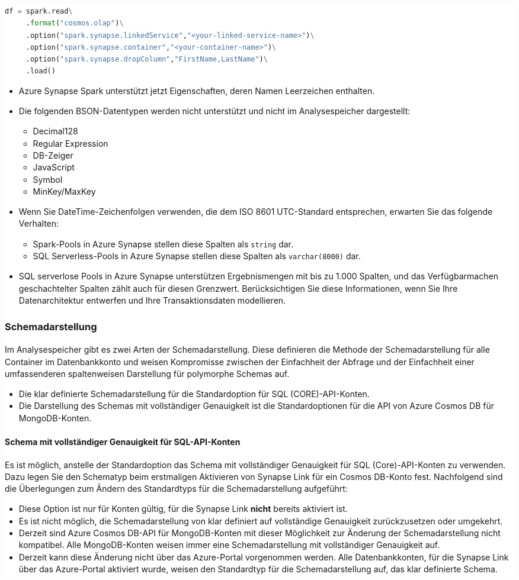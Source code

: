 ```Python
df = spark.read\
     .format("cosmos.olap")\
     .option("spark.synapse.linkedService","<your-linked-service-name>")\
     .option("spark.synapse.container","<your-container-name>")\
     .option("spark.synapse.dropColumn","FirstName,LastName")\
     .load()
```

* Azure Synapse Spark unterstützt jetzt Eigenschaften, deren Namen Leerzeichen enthalten.

* Die folgenden BSON-Datentypen werden nicht unterstützt und nicht im Analysespeicher dargestellt:
  * Decimal128
  * Regular Expression
  * DB-Zeiger
  * JavaScript
  * Symbol
  * MinKey/MaxKey 

* Wenn Sie DateTime-Zeichenfolgen verwenden, die dem ISO 8601 UTC-Standard entsprechen, erwarten Sie das folgende Verhalten:
  * Spark-Pools in Azure Synapse stellen diese Spalten als `string` dar.
  * SQL Serverless-Pools in Azure Synapse stellen diese Spalten als `varchar(8000)` dar.

* SQL serverlose Pools in Azure Synapse unterstützen Ergebnismengen mit bis zu 1.000 Spalten, und das Verfügbarmachen geschachtelter Spalten zählt auch für diesen Grenzwert. Berücksichtigen Sie diese Informationen, wenn Sie Ihre Datenarchitektur entwerfen und Ihre Transaktionsdaten modellieren.


### <a name="schema-representation"></a>Schemadarstellung

Im Analysespeicher gibt es zwei Arten der Schemadarstellung. Diese definieren die Methode der Schemadarstellung für alle Container im Datenbankkonto und weisen Kompromisse zwischen der Einfachheit der Abfrage und der Einfachheit einer umfassenderen spaltenweisen Darstellung für polymorphe Schemas auf.

* Die klar definierte Schemadarstellung für die Standardoption für SQL (CORE)-API-Konten. 
* Die Darstellung des Schemas mit vollständiger Genauigkeit ist die Standardoptionen für die API von Azure Cosmos DB für MongoDB-Konten.

#### <a name="full-fidelity-schema-for-sql-api-accounts"></a>Schema mit vollständiger Genauigkeit für SQL-API-Konten

Es ist möglich, anstelle der Standardoption das Schema mit vollständiger Genauigkeit für SQL (Core)-API-Konten zu verwenden. Dazu legen Sie den Schematyp beim erstmaligen Aktivieren von Synapse Link für ein Cosmos DB-Konto fest. Nachfolgend sind die Überlegungen zum Ändern des Standardtyps für die Schemadarstellung aufgeführt:

 * Diese Option ist nur für Konten gültig, für die Synapse Link **nicht** bereits aktiviert ist.
 * Es ist nicht möglich, die Schemadarstellung von klar definiert auf vollständige Genauigkeit zurückzusetzen oder umgekehrt.
 * Derzeit sind Azure Cosmos DB-API für MongoDB-Konten mit dieser Möglichkeit zur Änderung der Schemadarstellung nicht kompatibel. Alle MongoDB-Konten weisen immer eine Schemadarstellung mit vollständiger Genauigkeit auf.
 * Derzeit kann diese Änderung nicht über das Azure-Portal vorgenommen werden. Alle Datenbankkonten, für die Synapse Link über das Azure-Portal aktiviert wurde, weisen den Standardtyp für die Schemadarstellung auf, das klar definierte Schema.
 